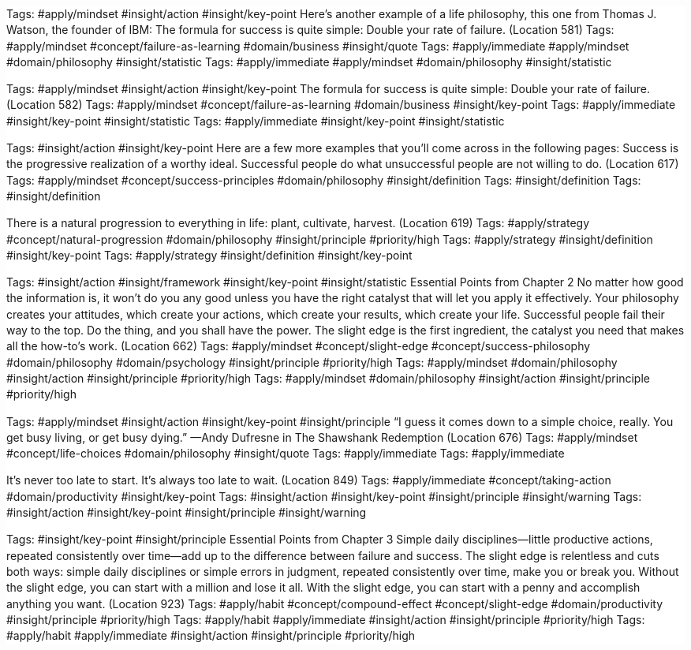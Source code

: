 Tags: #apply/mindset #insight/action #insight/key-point
Here’s another example of a life philosophy, this one from Thomas J. Watson, the founder of IBM: The formula for success is quite simple: Double your rate of failure. (Location 581)
Tags: #apply/mindset #concept/failure-as-learning #domain/business #insight/quote
Tags: #apply/immediate #apply/mindset #domain/philosophy #insight/statistic
Tags: #apply/immediate #apply/mindset #domain/philosophy #insight/statistic
  
Tags: #apply/mindset #insight/action #insight/key-point
The formula for success is quite simple: Double your rate of failure. (Location 582)
Tags: #apply/mindset #concept/failure-as-learning #domain/business #insight/key-point
Tags: #apply/immediate #insight/key-point #insight/statistic
Tags: #apply/immediate #insight/key-point #insight/statistic
  
Tags: #insight/action #insight/key-point
Here are a few more examples that you’ll come across in the following pages: Success is the progressive realization of a worthy ideal. Successful people do what unsuccessful people are not willing to do. (Location 617)
Tags: #apply/mindset #concept/success-principles #domain/philosophy #insight/definition
Tags: #insight/definition
Tags: #insight/definition
  
There is a natural progression to everything in life: plant, cultivate, harvest. (Location 619)
Tags: #apply/strategy #concept/natural-progression #domain/philosophy #insight/principle #priority/high
Tags: #apply/strategy #insight/definition #insight/key-point
Tags: #apply/strategy #insight/definition #insight/key-point
  
Tags: #insight/action #insight/framework #insight/key-point #insight/statistic
Essential Points from Chapter 2 No matter how good the information is, it won’t do you any good unless you have the right catalyst that will let you apply it effectively. Your philosophy creates your attitudes, which create your actions, which create your results, which create your life. Successful people fail their way to the top. Do the thing, and you shall have the power. The slight edge is the first ingredient, the catalyst you need that makes all the how-to’s work. (Location 662)
Tags: #apply/mindset #concept/slight-edge #concept/success-philosophy #domain/philosophy #domain/psychology #insight/principle #priority/high
Tags: #apply/mindset #domain/philosophy #insight/action #insight/principle #priority/high
Tags: #apply/mindset #domain/philosophy #insight/action #insight/principle #priority/high
  
Tags: #apply/mindset #insight/action #insight/key-point #insight/principle
“I guess it comes down to a simple choice, really. You get busy living, or get busy dying.” —Andy Dufresne in The Shawshank Redemption (Location 676)
Tags: #apply/mindset #concept/life-choices #domain/philosophy #insight/quote
Tags: #apply/immediate
Tags: #apply/immediate
  
It’s never too late to start. It’s always too late to wait. (Location 849)
Tags: #apply/immediate #concept/taking-action #domain/productivity #insight/key-point
Tags: #insight/action #insight/key-point #insight/principle #insight/warning
Tags: #insight/action #insight/key-point #insight/principle #insight/warning
  
Tags: #insight/key-point #insight/principle
Essential Points from Chapter 3 Simple daily disciplines—little productive actions, repeated consistently over time—add up to the difference between failure and success. The slight edge is relentless and cuts both ways: simple daily disciplines or simple errors in judgment, repeated consistently over time, make you or break you. Without the slight edge, you can start with a million and lose it all. With the slight edge, you can start with a penny and accomplish anything you want. (Location 923)
Tags: #apply/habit #concept/compound-effect #concept/slight-edge #domain/productivity #insight/principle #priority/high
Tags: #apply/habit #apply/immediate #insight/action #insight/principle #priority/high
Tags: #apply/habit #apply/immediate #insight/action #insight/principle #priority/high
  